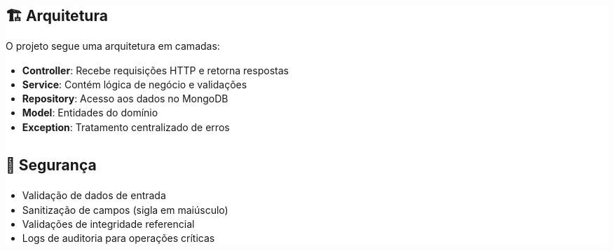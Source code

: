 ## 🏗 Arquitetura

O projeto segue uma arquitetura em camadas:

- **Controller**: Recebe requisições HTTP e retorna respostas
- **Service**: Contém lógica de negócio e validações
- **Repository**: Acesso aos dados no MongoDB
- **Model**: Entidades do domínio
- **Exception**: Tratamento centralizado de erros

## 🔐 Segurança

- Validação de dados de entrada
- Sanitização de campos (sigla em maiúsculo)
- Validações de integridade referencial
- Logs de auditoria para operações críticas